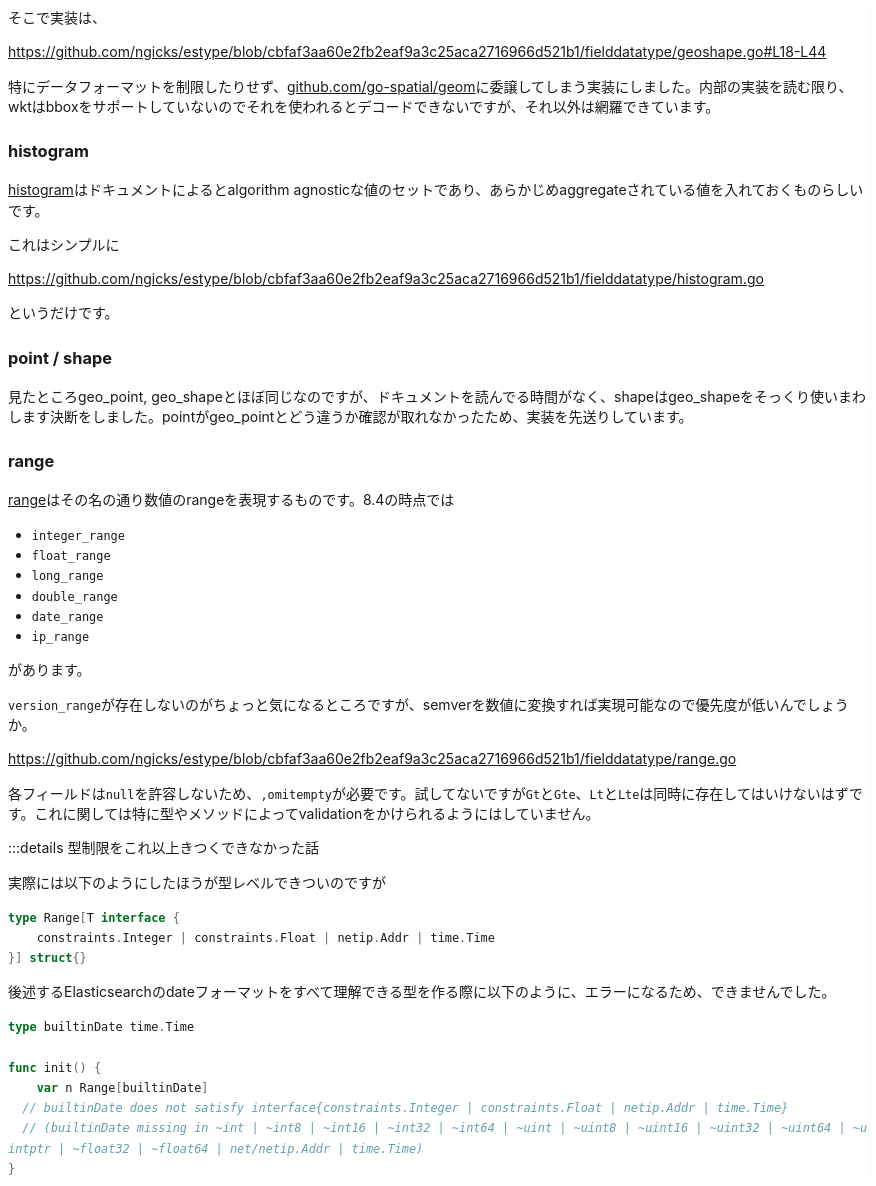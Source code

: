 そこで実装は、

https://github.com/ngicks/estype/blob/cbfaf3aa60e2fb2eaf9a3c25aca2716966d521b1/fielddatatype/geoshape.go#L18-L44

特にデータフォーマットを制限したりせず、[github.com/go-spatial/geom](https://github.com/go-spatial/geom)に委譲してしまう実装にしました。内部の実装を読む限り、wktはbboxをサポートしていないのでそれを使われるとデコードできないですが、それ以外は網羅できています。

### histogram

[histogram]はドキュメントによるとalgorithm agnosticな値のセットであり、あらかじめaggregateされている値を入れておくものらしいです。

これはシンプルに

https://github.com/ngicks/estype/blob/cbfaf3aa60e2fb2eaf9a3c25aca2716966d521b1/fielddatatype/histogram.go

というだけです。

### point / shape

見たところgeo_point, geo_shapeとほぼ同じなのですが、ドキュメントを読んでる時間がなく、shapeはgeo_shapeをそっくり使いまわします決断をしました。pointがgeo_pointとどう違うか確認が取れなかったため、実装を先送りしています。

### range

[range]はその名の通り数値のrangeを表現するものです。8.4の時点では

- `integer_range`
- `float_range`
- `long_range`
- `double_range`
- `date_range`
- `ip_range`

があります。

`version_range`が存在しないのがちょっと気になるところですが、semverを数値に変換すれば実現可能なので優先度が低いんでしょうか。

https://github.com/ngicks/estype/blob/cbfaf3aa60e2fb2eaf9a3c25aca2716966d521b1/fielddatatype/range.go

各フィールドは`null`を許容しないため、`,omitempty`が必要です。試してないですが`Gt`と`Gte`、`Lt`と`Lte`は同時に存在してはいけないはずです。これに関しては特に型やメソッドによってvalidationをかけられるようにはしていません。

:::details 型制限をこれ以上きつくできなかった話

実際には以下のようにしたほうが型レベルできついのですが

```go
type Range[T interface {
	constraints.Integer | constraints.Float | netip.Addr | time.Time
}] struct{}
```

後述するElasticsearchのdateフォーマットをすべて理解できる型を作る際に以下のように、エラーになるため、できませんでした。

```go
type builtinDate time.Time

func init() {
	var n Range[builtinDate]
  // builtinDate does not satisfy interface{constraints.Integer | constraints.Float | netip.Addr | time.Time}
  // (builtinDate missing in ~int | ~int8 | ~int16 | ~int32 | ~int64 | ~uint | ~uint8 | ~uint16 | ~uint32 | ~uint64 | ~uintptr | ~float32 | ~float64 | net/netip.Addr | time.Time)
}
```


[elasticsearch]: https://www.elastic.co/guide/en/elasticsearch/reference/8.4/elasticsearch-intro.html
[ingest pipelines]: https://www.elastic.co/guide/en/elasticsearch/reference/8.4/ingest.html
[field data type(s)]: https://www.elastic.co/guide/en/elasticsearch/reference/8.4/mapping-types.html
[field data types]: https://www.elastic.co/guide/en/elasticsearch/reference/8.4/mapping-types.html
[GeoJSON]: https://www.elastic.co/guide/en/elasticsearch/reference/8.4/geo-shape.html#:~:text=GeoJSON%20or%20Well%2DKnown%20Text
[Well-Known Text]: https://docs.opengeospatial.org/is/12-063r5/12-063r5.html
[github.com/elastic/go-elasticsearch]: https://github.com/elastic/go-elasticsearch
[github.com/dave/jennifer]: https://github.com/dave/jennifer
[github.com/ngicks/und]: https://github.com/ngicks/und
[part2]: https://zenn.dev/ngicks/articles/go-type-made-from-es-mapping_2_of_2
[前回の記事]: https://zenn.dev/ngicks/articles/go-json-that-can-be-t-null-or-undefined
[range]: https://www.elastic.co/guide/en/elasticsearch/reference/8.4/range.html
[aggregate_metric_double]: https://www.elastic.co/guide/en/elasticsearch/reference/8.4/aggregate-metric-double.html
[alias]: https://www.elastic.co/guide/en/elasticsearch/reference/8.4/field-alias.html
[binary]: https://www.elastic.co/guide/en/elasticsearch/reference/8.4/binary.html
[boolean]: https://www.elastic.co/guide/en/elasticsearch/reference/8.4/boolean.html
[completion]: https://www.elastic.co/guide/en/elasticsearch/reference/8.4/completion.html
[date]: https://www.elastic.co/guide/en/elasticsearch/reference/8.4/date.html
[date_nanos]: https://www.elastic.co/guide/en/elasticsearch/reference/8.4/date_nanos.html
[dense_vector]: https://www.elastic.co/guide/en/elasticsearch/reference/8.4/dense-vector.html
[flattened]: https://www.elastic.co/guide/en/elasticsearch/reference/8.4/flattened.html
[geo_point]: https://www.elastic.co/guide/en/elasticsearch/reference/8.4/geo-point.html
[geo_shape]: https://www.elastic.co/guide/en/elasticsearch/reference/8.4/geo-shape.html
[histogram]: https://www.elastic.co/guide/en/elasticsearch/reference/8.4/histogram.html
[ip]: https://www.elastic.co/guide/en/elasticsearch/reference/8.4/ip.html
[join]: https://www.elastic.co/guide/en/elasticsearch/reference/8.4/join.html
[keyword]: https://www.elastic.co/guide/en/elasticsearch/reference/8.4/keyword.html
[constant_keyword]: https://www.elastic.co/guide/en/elasticsearch/reference/8.4/keyword.html#constant-keyword-field-type
[wildcard]: https://www.elastic.co/guide/en/elasticsearch/reference/8.4/keyword.html#wildcard-field-type
[nested]: https://www.elastic.co/guide/en/elasticsearch/reference/8.4/nested.html
[byte]: https://www.elastic.co/guide/en/elasticsearch/reference/8.4/number.html
[double]: https://www.elastic.co/guide/en/elasticsearch/reference/8.4/number.html
[float]: https://www.elastic.co/guide/en/elasticsearch/reference/8.4/number.html
[half_float]: https://www.elastic.co/guide/en/elasticsearch/reference/8.4/number.html
[integer]: https://www.elastic.co/guide/en/elasticsearch/reference/8.4/number.html
[long]: https://www.elastic.co/guide/en/elasticsearch/reference/8.4/number.html
[scaled_float]: https://www.elastic.co/guide/en/elasticsearch/reference/8.4/number.html
[short]: https://www.elastic.co/guide/en/elasticsearch/reference/8.4/number.html
[object]: https://www.elastic.co/guide/en/elasticsearch/reference/8.4/object.html
[percolator]: https://www.elastic.co/guide/en/elasticsearch/reference/8.4/percolator.html
[point]: https://www.elastic.co/guide/en/elasticsearch/reference/8.4/point.html
[date_range]: https://www.elastic.co/guide/en/elasticsearch/reference/8.4/range.html
[double_range]: https://www.elastic.co/guide/en/elasticsearch/reference/8.4/range.html
[float_range]: https://www.elastic.co/guide/en/elasticsearch/reference/8.4/range.html
[integer_range]: https://www.elastic.co/guide/en/elasticsearch/reference/8.4/range.html
[ip_range]: https://www.elastic.co/guide/en/elasticsearch/reference/8.4/range.html
[long_range]: https://www.elastic.co/guide/en/elasticsearch/reference/8.4/range.html
[rank_feature]: https://www.elastic.co/guide/en/elasticsearch/reference/8.4/rank-feature.html
[rank_features]: https://www.elastic.co/guide/en/elasticsearch/reference/8.4/rank-features.html
[search_as_you_type]: https://www.elastic.co/guide/en/elasticsearch/reference/8.4/search-as-you-type.html
[shape]: https://www.elastic.co/guide/en/elasticsearch/reference/8.4/shape.html
[text]: https://www.elastic.co/guide/en/elasticsearch/reference/8.4/text.html
[match_only_text]: https://www.elastic.co/guide/en/elasticsearch/reference/8.4/text.html#match-only-text-field-type
[token_count]: https://www.elastic.co/guide/en/elasticsearch/reference/8.4/token-count.html
[unsigned_long]: https://www.elastic.co/guide/en/elasticsearch/reference/8.4/unsigned-long.html
[version]: https://www.elastic.co/guide/en/elasticsearch/reference/8.4/version.html